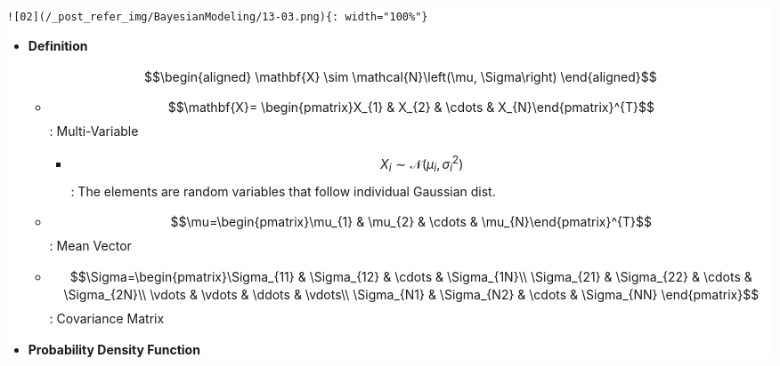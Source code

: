     ![02](/_post_refer_img/BayesianModeling/13-03.png){: width="100%"}

- **Definition**

    $$\begin{aligned}
    \mathbf{X} \sim \mathcal{N}\left(\mu, \Sigma\right)
    \end{aligned}$$

    - $$\mathbf{X}= \begin{pmatrix}X_{1} & X_{2} & \cdots & X_{N}\end{pmatrix}^{T}$$ : Multi-Variable

        - $$X_{i} \sim \mathcal{N}\left(\mu_{i}, \sigma_{i}^{2}\right)$$ : The elements are random variables that follow individual Gaussian dist.

    - $$\mu=\begin{pmatrix}\mu_{1} & \mu_{2} & \cdots & \mu_{N}\end{pmatrix}^{T}$$ : Mean Vector
    - $$\Sigma=\begin{pmatrix}\Sigma_{11} & \Sigma_{12} & \cdots & \Sigma_{1N}\\ \Sigma_{21} & \Sigma_{22} & \cdots & \Sigma_{2N}\\ \vdots & \vdots & \ddots & \vdots\\ \Sigma_{N1} & \Sigma_{N2} & \cdots & \Sigma_{NN} \end{pmatrix}$$ : Covariance Matrix

- **Probability Density Function**
